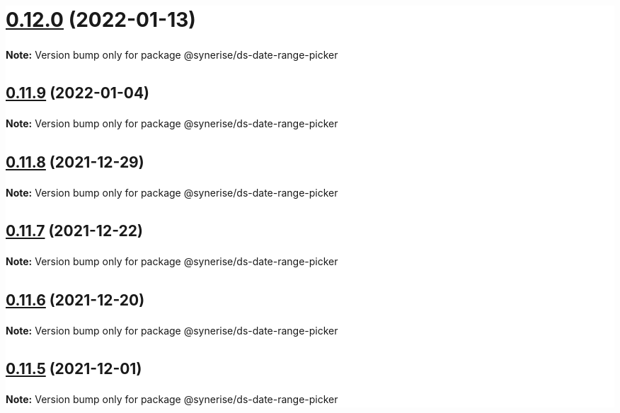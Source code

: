 


# [0.12.0](https://github.com/Synerise/synerise-design/compare/@synerise/ds-date-range-picker@0.11.9...@synerise/ds-date-range-picker@0.12.0) (2022-01-13)

**Note:** Version bump only for package @synerise/ds-date-range-picker





## [0.11.9](https://github.com/Synerise/synerise-design/compare/@synerise/ds-date-range-picker@0.11.8...@synerise/ds-date-range-picker@0.11.9) (2022-01-04)

**Note:** Version bump only for package @synerise/ds-date-range-picker





## [0.11.8](https://github.com/Synerise/synerise-design/compare/@synerise/ds-date-range-picker@0.11.7...@synerise/ds-date-range-picker@0.11.8) (2021-12-29)

**Note:** Version bump only for package @synerise/ds-date-range-picker





## [0.11.7](https://github.com/Synerise/synerise-design/compare/@synerise/ds-date-range-picker@0.11.6...@synerise/ds-date-range-picker@0.11.7) (2021-12-22)

**Note:** Version bump only for package @synerise/ds-date-range-picker





## [0.11.6](https://github.com/Synerise/synerise-design/compare/@synerise/ds-date-range-picker@0.11.5...@synerise/ds-date-range-picker@0.11.6) (2021-12-20)

**Note:** Version bump only for package @synerise/ds-date-range-picker





## [0.11.5](https://github.com/Synerise/synerise-design/compare/@synerise/ds-date-range-picker@0.11.4...@synerise/ds-date-range-picker@0.11.5) (2021-12-01)

**Note:** Version bump only for package @synerise/ds-date-range-picker

